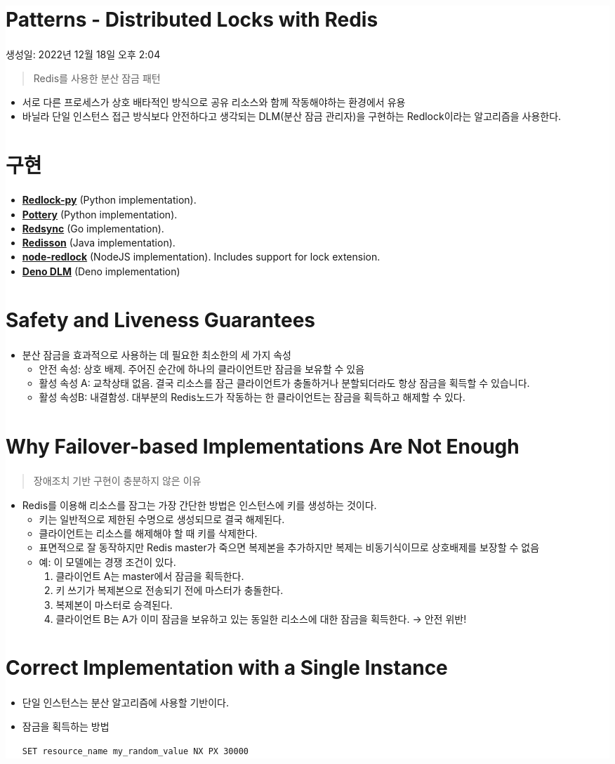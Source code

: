 # Patterns - Distributed Locks with Redis

생성일: 2022년 12월 18일 오후 2:04

> Redis를 사용한 분산 잠금 패턴
> 
- 서로 다른 프로세스가 상호 배타적인 방식으로 공유 리소스와 함께 작동해야하는 환경에서 유용
- 바닐라 단일 인스턴스 접근 방식보다 안전하다고 생각되는 DLM(분산 잠금 관리자)을 구현하는 Redlock이라는 알고리즘을 사용한다.

# 구현

- **[Redlock-py](https://github.com/SPSCommerce/redlock-py)** (Python implementation).
- **[Pottery](https://github.com/brainix/pottery#redlock)** (Python implementation).
- **[Redsync](https://github.com/go-redsync/redsync)** (Go implementation).
- **[Redisson](https://github.com/mrniko/redisson)** (Java implementation).
- **[node-redlock](https://github.com/mike-marcacci/node-redlock)** (NodeJS implementation). Includes support for lock extension.
- **[Deno DLM](https://github.com/oslabs-beta/Deno-Redlock)** (Deno implementation)

# Safety and Liveness Guarantees

- 분산 잠금을 효과적으로 사용하는 데 필요한 최소한의 세 가지 속성
    - 안전 속성: 상호 배제. 주어진 순간에 하나의 클라이언트만 잠금을 보유할 수 있음
    - 활성 속성 A:  교착상태 없음. 결국 리소스를 잠근 클라이언트가 충돌하거나 분할되더라도 항상 잠금을 획득할 수 있습니다.
    - 활성 속성B:  내결함성. 대부분의 Redis노드가 작동하는 한 클라이언트는 잠금을 획득하고 해제할 수 있다.

# ****Why Failover-based Implementations Are Not Enough****

> 장애조치 기반 구현이 충분하지 않은 이유
> 
- Redis를 이용해 리소스를 잠그는 가장 간단한 방법은 인스턴스에 키를 생성하는 것이다.
    - 키는 일반적으로 제한된 수명으로 생성되므로 결국 해제된다.
    - 클라이언트는 리소스를 해제해야 할 때 키를 삭제한다.
    - 표면적으로 잘 동작하지만 Redis master가 죽으면 복제본을 추가하지만 복제는 비동기식이므로 상호배제를 보장할 수 없음
    - 예: 이 모델에는 경쟁 조건이 있다.
        1. 클라이언트 A는 master에서 잠금을 획득한다.
        2. 키 쓰기가 복제본으로 전송되기 전에 마스터가 충돌한다.
        3. 복제본이 마스터로 승격된다.
        4. 클라이언트 B는 A가 이미 잠금을 보유하고 있는 동일한 리소스에 대한 잠금을 획득한다.
        → 안전 위반!

# Correct Implementation with a Single Instance

- 단일 인스턴스는 분산 알고리즘에 사용할 기반이다.
- 잠금을 획득하는 방법
    
    ```bash
    SET resource_name my_random_value NX PX 30000
    ```
    